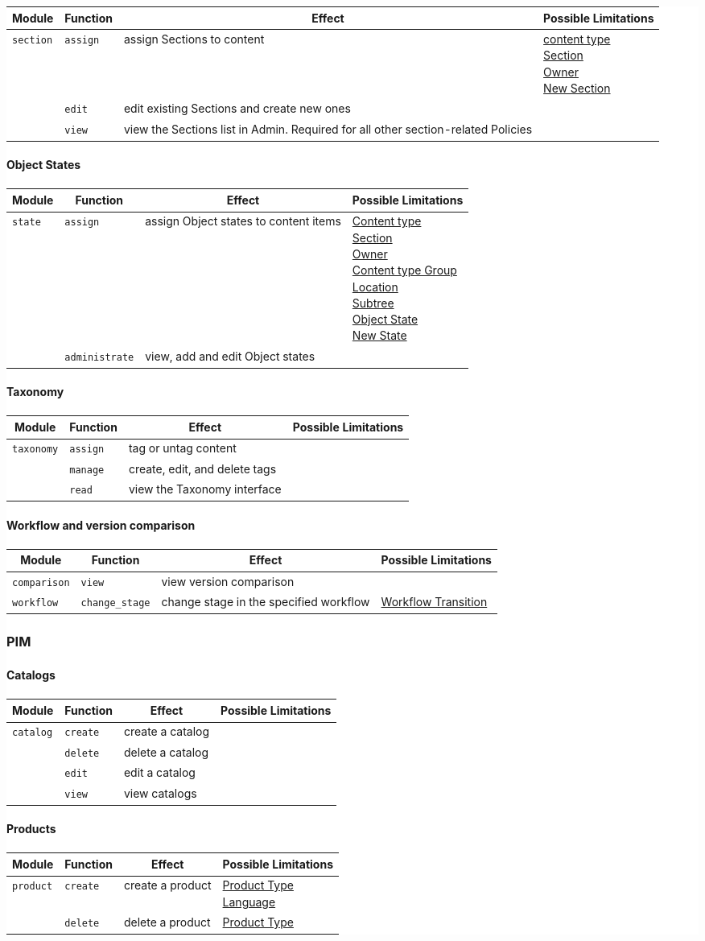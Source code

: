 | Module                 | Function              | Effect                                                                           | Possible Limitations                                                                                                                                                                                                                              |
|------------------------|-----------------------|----------------------------------------------------------------------------------|---------------------------------------------------------------------------------------------------------------------------------------------------------------------------------------------------------------------------------------------------|
| <nobr>`section`</nobr> | <nobr>`assign`</nobr> | assign Sections to content                                                       | [content type](limitation_reference.md#content-type-limitation)</br>[Section](limitation_reference.md#section-limitation)</br>[Owner](limitation_reference.md#owner-limitation)</br>[New Section](limitation_reference.md#new-section-limitation) |
|                        | <nobr>`edit`</nobr>   | edit existing Sections and create new ones                                       |
|                        | <nobr>`view`</nobr>   | view the Sections list in Admin. Required for all other section-related Policies |

#### Object States

| Module               | Function                    | Effect                                | Possible Limitations                                                                                                                                                                                                                                                                                                                                                                                                                                                                                                    |
|----------------------|-----------------------------|---------------------------------------|-------------------------------------------------------------------------------------------------------------------------------------------------------------------------------------------------------------------------------------------------------------------------------------------------------------------------------------------------------------------------------------------------------------------------------------------------------------------------------------------------------------------------|
| <nobr>`state`</nobr> | <nobr>`assign`</nobr>       | assign Object states to content items | [Content type](limitation_reference.md#content-type-limitation)</br>[Section](limitation_reference.md#section-limitation)</br>[Owner](limitation_reference.md#owner-limitation)</br>[Content type Group](limitation_reference.md#content-type-group-limitation)</br>[Location](limitation_reference.md#location-limitation)</br>[Subtree](limitation_reference.md#subtree-limitation)</br>[Object State](limitation_reference.md#object-state-limitation)</br>[New State](limitation_reference.md#new-state-limitation) |
|                      | <nobr>`administrate`</nobr> | view, add and edit Object states      |

#### Taxonomy

| Module                  | Function              | Effect                        | Possible Limitations |
|-------------------------|-----------------------|-------------------------------|----------------------|
| <nobr>`taxonomy`</nobr> | <nobr>`assign`</nobr> | tag or untag content          |
|                         | <nobr>`manage`</nobr> | create, edit, and delete tags |
|                         | <nobr>`read`</nobr>   | view the Taxonomy interface   |

#### Workflow and version comparison

| Module                    | Function                    | Effect                                 | Possible Limitations                                                          |
|---------------------------|-----------------------------|----------------------------------------|-------------------------------------------------------------------------------|
| <nobr>`comparison`</nobr> | <nobr>`view`</nobr>         | view version comparison                |
| <nobr>`workflow`</nobr>   | <nobr>`change_stage`</nobr> | change stage in the specified workflow | [Workflow Transition](limitation_reference.md#workflow-transition-limitation) |

### PIM

#### Catalogs

| Module                 | Function              | Effect           | Possible Limitations |
|------------------------|-----------------------|------------------|----------------------|
| <nobr>`catalog`</nobr> | <nobr>`create`</nobr> | create a catalog |
|                        | <nobr>`delete`</nobr> | delete a catalog |
|                        | <nobr>`edit`</nobr>   | edit a catalog   |
|                        | <nobr>`view`</nobr>   | view catalogs    |

#### Products

| Module                 | Function              | Effect                                      | Possible Limitations                                                                                                        |
|------------------------|-----------------------|---------------------------------------------|-----------------------------------------------------------------------------------------------------------------------------|
| <nobr>`product`</nobr> | <nobr>`create`</nobr> | create a product                            | [Product Type](limitation_reference.md#product-type-limitation)</br>[Language](limitation_reference.md#language-limitation) |
|                        | <nobr>`delete`</nobr> | delete a product                            | [Product Type](limitation_reference.md#product-type-limitation)                                                             |